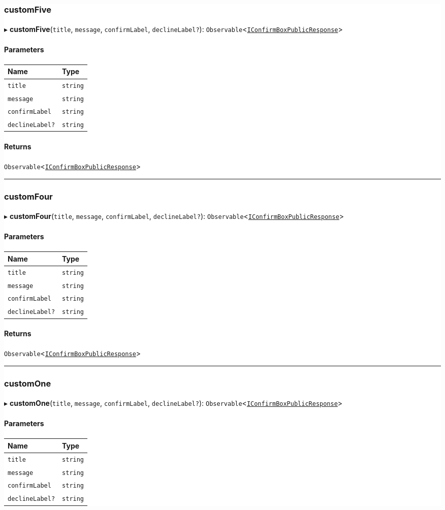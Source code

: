 ### customFive

▸ **customFive**(`title`, `message`, `confirmLabel`, `declineLabel?`): `Observable`<[`IConfirmBoxPublicResponse`](../wiki/IConfirmBoxPublicResponse)\>

#### Parameters

| Name | Type |
| :------ | :------ |
| `title` | `string` |
| `message` | `string` |
| `confirmLabel` | `string` |
| `declineLabel?` | `string` |

#### Returns

`Observable`<[`IConfirmBoxPublicResponse`](../wiki/IConfirmBoxPublicResponse)\>

___

### customFour

▸ **customFour**(`title`, `message`, `confirmLabel`, `declineLabel?`): `Observable`<[`IConfirmBoxPublicResponse`](../wiki/IConfirmBoxPublicResponse)\>

#### Parameters

| Name | Type |
| :------ | :------ |
| `title` | `string` |
| `message` | `string` |
| `confirmLabel` | `string` |
| `declineLabel?` | `string` |

#### Returns

`Observable`<[`IConfirmBoxPublicResponse`](../wiki/IConfirmBoxPublicResponse)\>

___

### customOne

▸ **customOne**(`title`, `message`, `confirmLabel`, `declineLabel?`): `Observable`<[`IConfirmBoxPublicResponse`](../wiki/IConfirmBoxPublicResponse)\>

#### Parameters

| Name | Type |
| :------ | :------ |
| `title` | `string` |
| `message` | `string` |
| `confirmLabel` | `string` |
| `declineLabel?` | `string` |
